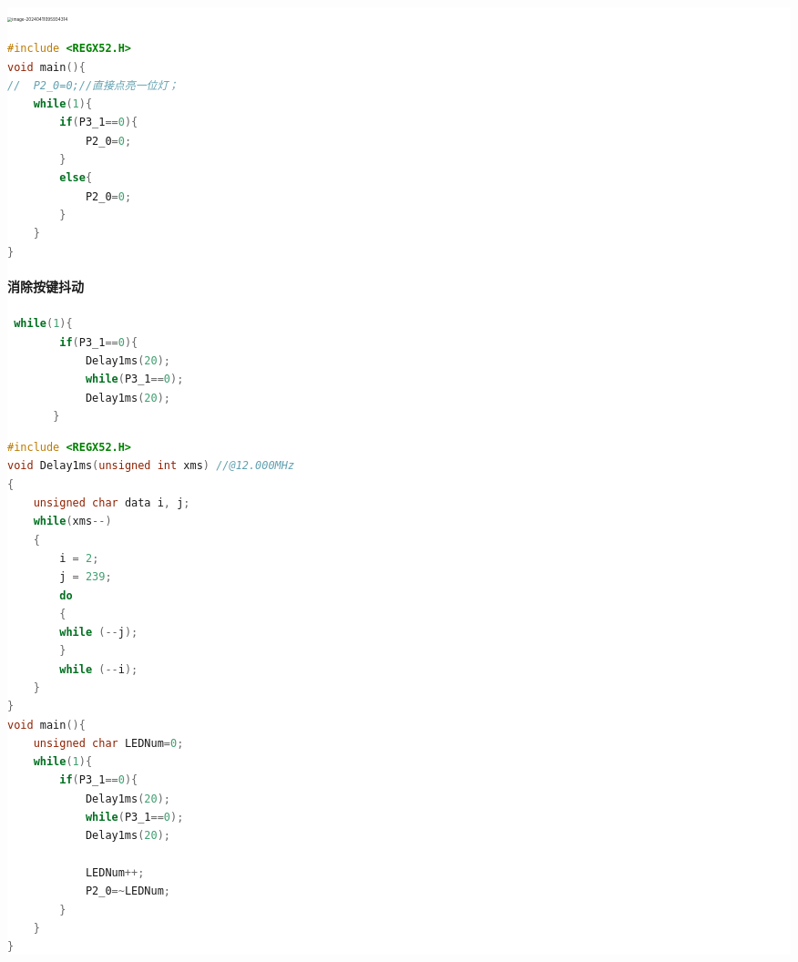    <img src="D:\DeskTop\learn\51\image\image-20240411095934314.png" alt="image-20240411095934314" style="zoom:33%;" />

```c
#include <REGX52.H>
void main(){
//	P2_0=0;//直接点亮一位灯；
    while(1){
		if(P3_1==0){
            P2_0=0;
        }
        else{
			P2_0=0;
        }
    }
}
```

#### 消除按键抖动

```c
 while(1){
        if(P3_1==0){
            Delay1ms(20);
            while(P3_1==0);
            Delay1ms(20);
       }
```

```c
#include <REGX52.H>
void Delay1ms(unsigned int xms)	//@12.000MHz
{
	unsigned char data i, j;
	while(xms--)
	{
	    i = 2;
    	j = 239;
    	do
    	{
    	while (--j);
    	} 
        while (--i);
	}
}
void main(){
    unsigned char LEDNum=0;
    while(1){
        if(P3_1==0){
            Delay1ms(20);
            while(P3_1==0);
            Delay1ms(20);
            
            LEDNum++;
            P2_0=~LEDNum;
        }
    }
}
```
